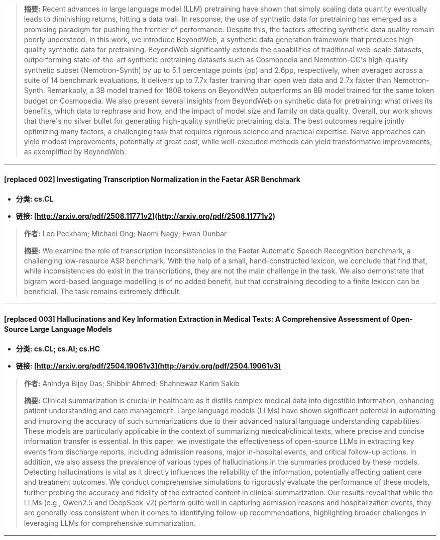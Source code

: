 > **摘要:** Recent advances in large language model (LLM) pretraining have shown that simply scaling data quantity eventually leads to diminishing returns, hitting a data wall. In response, the use of synthetic data for pretraining has emerged as a promising paradigm for pushing the frontier of performance. Despite this, the factors affecting synthetic data quality remain poorly understood. In this work, we introduce BeyondWeb, a synthetic data generation framework that produces high-quality synthetic data for pretraining. BeyondWeb significantly extends the capabilities of traditional web-scale datasets, outperforming state-of-the-art synthetic pretraining datasets such as Cosmopedia and Nemotron-CC's high-quality synthetic subset (Nemotron-Synth) by up to 5.1 percentage points (pp) and 2.6pp, respectively, when averaged across a suite of 14 benchmark evaluations. It delivers up to 7.7x faster training than open web data and 2.7x faster than Nemotron-Synth. Remarkably, a 3B model trained for 180B tokens on BeyondWeb outperforms an 8B model trained for the same token budget on Cosmopedia. We also present several insights from BeyondWeb on synthetic data for pretraining: what drives its benefits, which data to rephrase and how, and the impact of model size and family on data quality. Overall, our work shows that there's no silver bullet for generating high-quality synthetic pretraining data. The best outcomes require jointly optimizing many factors, a challenging task that requires rigorous science and practical expertise. Naive approaches can yield modest improvements, potentially at great cost, while well-executed methods can yield transformative improvements, as exemplified by BeyondWeb.
>
---
#### [replaced 002] Investigating Transcription Normalization in the Faetar ASR Benchmark
- **分类: cs.CL**

- **链接: [http://arxiv.org/pdf/2508.11771v2](http://arxiv.org/pdf/2508.11771v2)**

> **作者:** Leo Peckham; Michael Ong; Naomi Nagy; Ewan Dunbar
>
> **摘要:** We examine the role of transcription inconsistencies in the Faetar Automatic Speech Recognition benchmark, a challenging low-resource ASR benchmark. With the help of a small, hand-constructed lexicon, we conclude that find that, while inconsistencies do exist in the transcriptions, they are not the main challenge in the task. We also demonstrate that bigram word-based language modelling is of no added benefit, but that constraining decoding to a finite lexicon can be beneficial. The task remains extremely difficult.
>
---
#### [replaced 003] Hallucinations and Key Information Extraction in Medical Texts: A Comprehensive Assessment of Open-Source Large Language Models
- **分类: cs.CL; cs.AI; cs.HC**

- **链接: [http://arxiv.org/pdf/2504.19061v3](http://arxiv.org/pdf/2504.19061v3)**

> **作者:** Anindya Bijoy Das; Shibbir Ahmed; Shahnewaz Karim Sakib
>
> **摘要:** Clinical summarization is crucial in healthcare as it distills complex medical data into digestible information, enhancing patient understanding and care management. Large language models (LLMs) have shown significant potential in automating and improving the accuracy of such summarizations due to their advanced natural language understanding capabilities. These models are particularly applicable in the context of summarizing medical/clinical texts, where precise and concise information transfer is essential. In this paper, we investigate the effectiveness of open-source LLMs in extracting key events from discharge reports, including admission reasons, major in-hospital events, and critical follow-up actions. In addition, we also assess the prevalence of various types of hallucinations in the summaries produced by these models. Detecting hallucinations is vital as it directly influences the reliability of the information, potentially affecting patient care and treatment outcomes. We conduct comprehensive simulations to rigorously evaluate the performance of these models, further probing the accuracy and fidelity of the extracted content in clinical summarization. Our results reveal that while the LLMs (e.g., Qwen2.5 and DeepSeek-v2) perform quite well in capturing admission reasons and hospitalization events, they are generally less consistent when it comes to identifying follow-up recommendations, highlighting broader challenges in leveraging LLMs for comprehensive summarization.
>
---